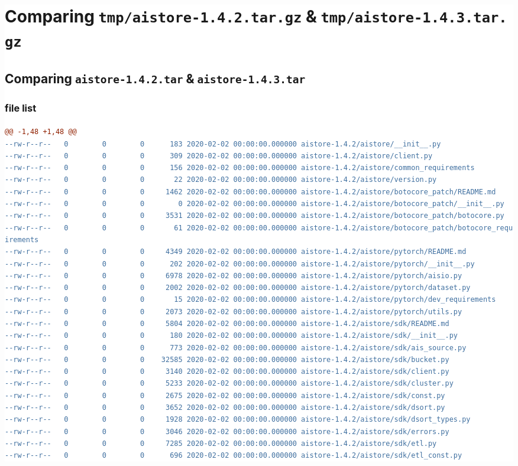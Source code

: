 # Comparing `tmp/aistore-1.4.2.tar.gz` & `tmp/aistore-1.4.3.tar.gz`

## Comparing `aistore-1.4.2.tar` & `aistore-1.4.3.tar`

### file list

```diff
@@ -1,48 +1,48 @@
--rw-r--r--   0        0        0      183 2020-02-02 00:00:00.000000 aistore-1.4.2/aistore/__init__.py
--rw-r--r--   0        0        0      309 2020-02-02 00:00:00.000000 aistore-1.4.2/aistore/client.py
--rw-r--r--   0        0        0      156 2020-02-02 00:00:00.000000 aistore-1.4.2/aistore/common_requirements
--rw-r--r--   0        0        0       22 2020-02-02 00:00:00.000000 aistore-1.4.2/aistore/version.py
--rw-r--r--   0        0        0     1462 2020-02-02 00:00:00.000000 aistore-1.4.2/aistore/botocore_patch/README.md
--rw-r--r--   0        0        0        0 2020-02-02 00:00:00.000000 aistore-1.4.2/aistore/botocore_patch/__init__.py
--rw-r--r--   0        0        0     3531 2020-02-02 00:00:00.000000 aistore-1.4.2/aistore/botocore_patch/botocore.py
--rw-r--r--   0        0        0       61 2020-02-02 00:00:00.000000 aistore-1.4.2/aistore/botocore_patch/botocore_requirements
--rw-r--r--   0        0        0     4349 2020-02-02 00:00:00.000000 aistore-1.4.2/aistore/pytorch/README.md
--rw-r--r--   0        0        0      202 2020-02-02 00:00:00.000000 aistore-1.4.2/aistore/pytorch/__init__.py
--rw-r--r--   0        0        0     6978 2020-02-02 00:00:00.000000 aistore-1.4.2/aistore/pytorch/aisio.py
--rw-r--r--   0        0        0     2002 2020-02-02 00:00:00.000000 aistore-1.4.2/aistore/pytorch/dataset.py
--rw-r--r--   0        0        0       15 2020-02-02 00:00:00.000000 aistore-1.4.2/aistore/pytorch/dev_requirements
--rw-r--r--   0        0        0     2073 2020-02-02 00:00:00.000000 aistore-1.4.2/aistore/pytorch/utils.py
--rw-r--r--   0        0        0     5804 2020-02-02 00:00:00.000000 aistore-1.4.2/aistore/sdk/README.md
--rw-r--r--   0        0        0      180 2020-02-02 00:00:00.000000 aistore-1.4.2/aistore/sdk/__init__.py
--rw-r--r--   0        0        0      773 2020-02-02 00:00:00.000000 aistore-1.4.2/aistore/sdk/ais_source.py
--rw-r--r--   0        0        0    32585 2020-02-02 00:00:00.000000 aistore-1.4.2/aistore/sdk/bucket.py
--rw-r--r--   0        0        0     3140 2020-02-02 00:00:00.000000 aistore-1.4.2/aistore/sdk/client.py
--rw-r--r--   0        0        0     5233 2020-02-02 00:00:00.000000 aistore-1.4.2/aistore/sdk/cluster.py
--rw-r--r--   0        0        0     2675 2020-02-02 00:00:00.000000 aistore-1.4.2/aistore/sdk/const.py
--rw-r--r--   0        0        0     3652 2020-02-02 00:00:00.000000 aistore-1.4.2/aistore/sdk/dsort.py
--rw-r--r--   0        0        0     1928 2020-02-02 00:00:00.000000 aistore-1.4.2/aistore/sdk/dsort_types.py
--rw-r--r--   0        0        0     3046 2020-02-02 00:00:00.000000 aistore-1.4.2/aistore/sdk/errors.py
--rw-r--r--   0        0        0     7285 2020-02-02 00:00:00.000000 aistore-1.4.2/aistore/sdk/etl.py
--rw-r--r--   0        0        0      696 2020-02-02 00:00:00.000000 aistore-1.4.2/aistore/sdk/etl_const.py
```